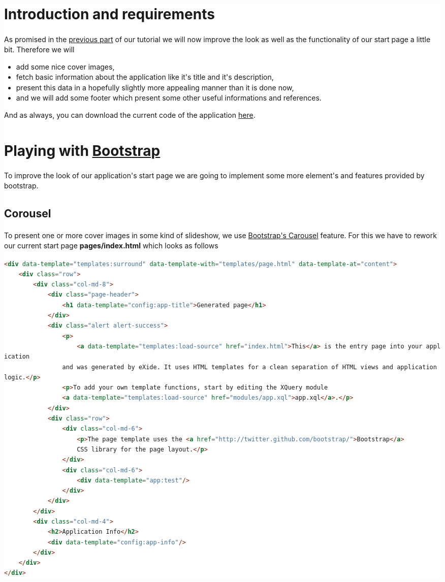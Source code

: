 # Introduction and requirements

As promised in the [previous part](../part-9-code-refactoring) of our tutorial we will now improve the look as well as the functionality of our start page a little bit. Therefore we will 

* add some nice cover images, 
* fetch basic information about the application like it's title and it's description,
* present this data in a hopefully slightly more appealing manner than it is done now,
* and we will add some footer which present some other useful informations and references.

And as always, you can download the current code of the application [here](https://github.com/csae8092/posts/raw/master/digital-edition-web-app/downloads/part-9/thun-demo-0.1.xar).

# Playing with [Bootstrap](http://getbootstrap.com/)

To improve the look of our application's start page we are going to implement some more element's and features provided by bootstrap. 

## Corousel

To present one or more cover images in some kind of slideshow, we use [Bootstrap's Carousel](http://v4-alpha.getbootstrap.com/components/carousel/) feature. For this we have to rework our current start page **pages/index.html** which looks as follows

```html
<div data-template="templates:surround" data-template-with="templates/page.html" data-template-at="content">
    <div class="row">
        <div class="col-md-8">
            <div class="page-header">
                <h1 data-template="config:app-title">Generated page</h1>
            </div>
            <div class="alert alert-success">
                <p>
                    <a data-template="templates:load-source" href="index.html">This</a> is the entry page into your application 
                and was generated by eXide. It uses HTML templates for a clean separation of HTML views and application logic.</p>
                <p>To add your own template functions, start by editing the XQuery module
                <a data-template="templates:load-source" href="modules/app.xql">app.xql</a>.</p>
            </div>
            <div class="row">
                <div class="col-md-6">
                    <p>The page template uses the <a href="http://twitter.github.com/bootstrap/">Bootstrap</a>
                    CSS library for the page layout.</p>
                </div>
                <div class="col-md-6">
                    <div data-template="app:test"/>
                </div>
            </div>
        </div>
        <div class="col-md-4">
            <h2>Application Info</h2>
            <div data-template="config:app-info"/>
        </div>
    </div>
</div>
```
